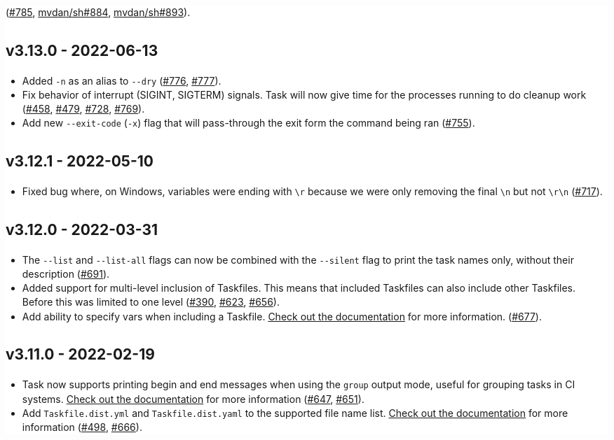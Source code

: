   ([#785](https://github.com/go-task/task/issues/785), [mvdan/sh#884](https://github.com/mvdan/sh/issues/884), [mvdan/sh#893](https://github.com/mvdan/sh/pull/893)).

## v3.13.0 - 2022-06-13

- Added `-n` as an alias to `--dry`
  ([#776](https://github.com/go-task/task/issues/776), [#777](https://github.com/go-task/task/pull/777)).
- Fix behavior of interrupt (SIGINT, SIGTERM) signals. Task will now give time
  for the processes running to do cleanup work
  ([#458](https://github.com/go-task/task/issues/458), [#479](https://github.com/go-task/task/pull/479), [#728](https://github.com/go-task/task/issues/728), [#769](https://github.com/go-task/task/pull/769)).
- Add new `--exit-code` (`-x`) flag that will pass-through the exit form the
  command being ran
  ([#755](https://github.com/go-task/task/pull/755)).

## v3.12.1 - 2022-05-10

- Fixed bug where, on Windows, variables were ending with `\r` because we were
  only removing the final `\n` but not `\r\n`
  ([#717](https://github.com/go-task/task/issues/717)).

## v3.12.0 - 2022-03-31

- The `--list` and `--list-all` flags can now be combined with the `--silent`
  flag to print the task names only, without their description
  ([#691](https://github.com/go-task/task/pull/691)).
- Added support for multi-level inclusion of Taskfiles. This means that
  included Taskfiles can also include other Taskfiles. Before this was limited
  to one level
  ([#390](https://github.com/go-task/task/issues/390), [#623](https://github.com/go-task/task/discussions/623), [#656](https://github.com/go-task/task/pull/656)).
- Add ability to specify vars when including a Taskfile.
  [Check out the documentation](https://taskfile.dev/#/usage?id=vars-of-included-taskfiles)
  for more information.
  ([#677](https://github.com/go-task/task/pull/677)).

## v3.11.0 - 2022-02-19

- Task now supports printing begin and end messages when using the `group`
  output mode, useful for grouping tasks in CI systems.
  [Check out the documentation](http://taskfile.dev/#/usage?id=output-syntax) for more information
  ([#647](https://github.com/go-task/task/issues/647), [#651](https://github.com/go-task/task/pull/651)).
- Add `Taskfile.dist.yml` and `Taskfile.dist.yaml` to the supported file
  name list. [Check out the documentation](https://taskfile.dev/#/usage?id=supported-file-names) for more information
  ([#498](https://github.com/go-task/task/issues/498), [#666](https://github.com/go-task/task/pull/666)).
